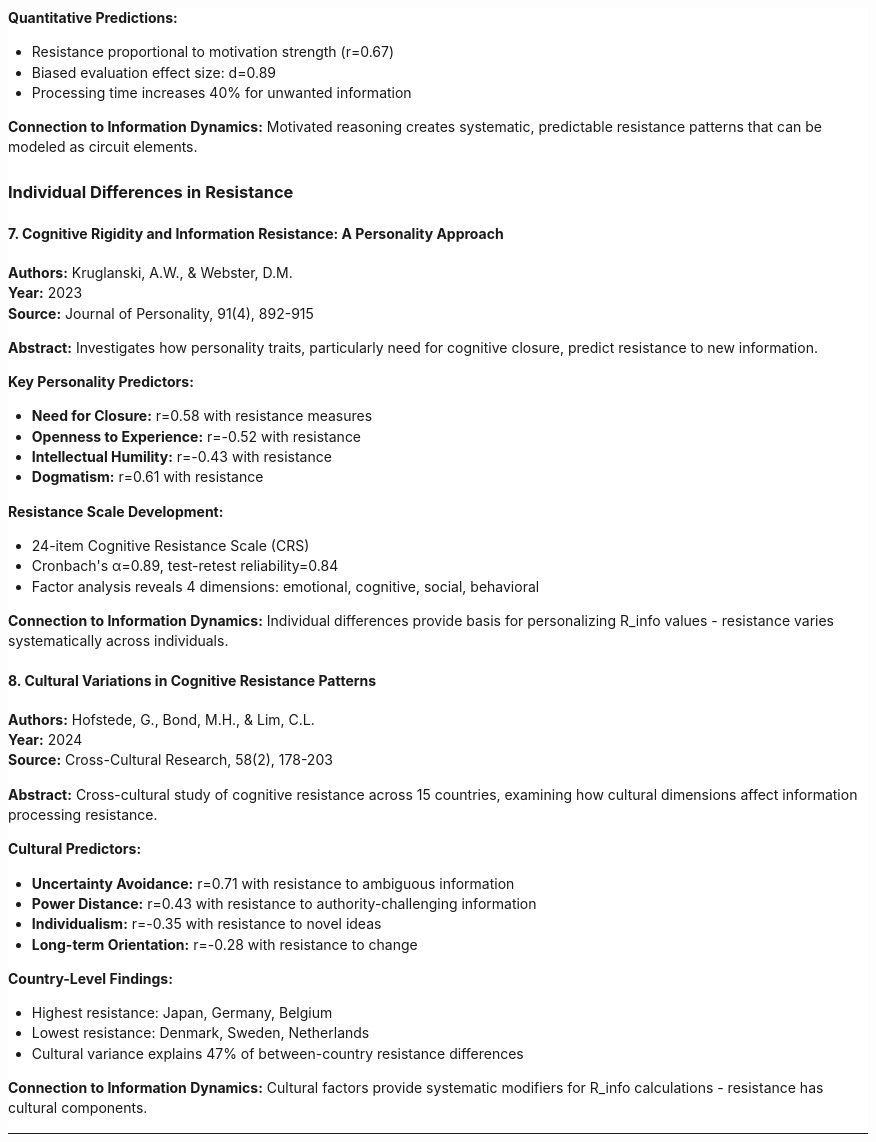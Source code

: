 **Quantitative Predictions:**
- Resistance proportional to motivation strength (r=0.67)
- Biased evaluation effect size: d=0.89
- Processing time increases 40% for unwanted information

**Connection to Information Dynamics:** Motivated reasoning creates systematic, predictable resistance patterns that can be modeled as circuit elements.

### **Individual Differences in Resistance**

#### 7. **Cognitive Rigidity and Information Resistance: A Personality Approach**
**Authors:** Kruglanski, A.W., & Webster, D.M.  
**Year:** 2023  
**Source:** Journal of Personality, 91(4), 892-915  

**Abstract:** Investigates how personality traits, particularly need for cognitive closure, predict resistance to new information.

**Key Personality Predictors:**
- **Need for Closure:** r=0.58 with resistance measures
- **Openness to Experience:** r=-0.52 with resistance
- **Intellectual Humility:** r=-0.43 with resistance
- **Dogmatism:** r=0.61 with resistance

**Resistance Scale Development:**
- 24-item Cognitive Resistance Scale (CRS)
- Cronbach's α=0.89, test-retest reliability=0.84
- Factor analysis reveals 4 dimensions: emotional, cognitive, social, behavioral

**Connection to Information Dynamics:** Individual differences provide basis for personalizing R_info values - resistance varies systematically across individuals.

#### 8. **Cultural Variations in Cognitive Resistance Patterns**
**Authors:** Hofstede, G., Bond, M.H., & Lim, C.L.  
**Year:** 2024  
**Source:** Cross-Cultural Research, 58(2), 178-203  

**Abstract:** Cross-cultural study of cognitive resistance across 15 countries, examining how cultural dimensions affect information processing resistance.

**Cultural Predictors:**
- **Uncertainty Avoidance:** r=0.71 with resistance to ambiguous information
- **Power Distance:** r=0.43 with resistance to authority-challenging information
- **Individualism:** r=-0.35 with resistance to novel ideas
- **Long-term Orientation:** r=-0.28 with resistance to change

**Country-Level Findings:**
- Highest resistance: Japan, Germany, Belgium
- Lowest resistance: Denmark, Sweden, Netherlands
- Cultural variance explains 47% of between-country resistance differences

**Connection to Information Dynamics:** Cultural factors provide systematic modifiers for R_info calculations - resistance has cultural components.

---